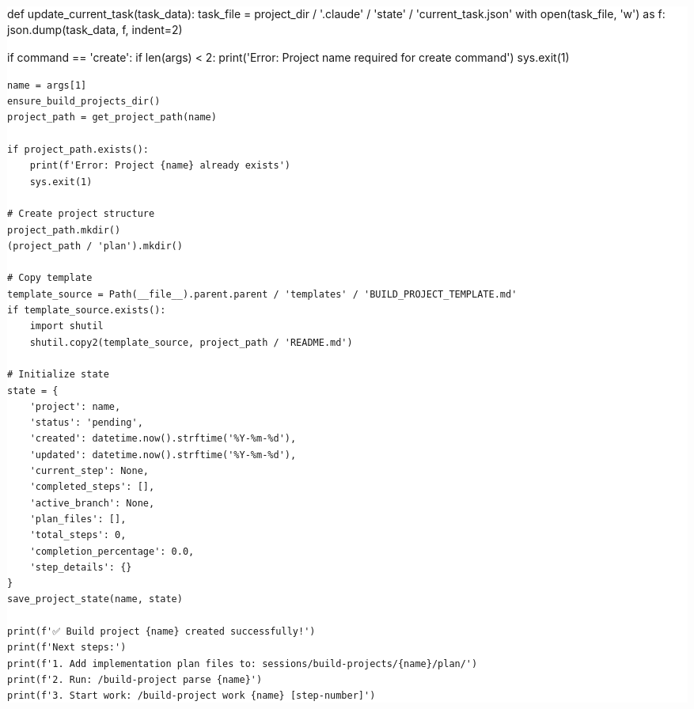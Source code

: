def update_current_task(task_data):
    task_file = project_dir / '.claude' / 'state' / 'current_task.json'
    with open(task_file, 'w') as f:
        json.dump(task_data, f, indent=2)

if command == 'create':
    if len(args) < 2:
        print('Error: Project name required for create command')
        sys.exit(1)
    
    name = args[1]
    ensure_build_projects_dir()
    project_path = get_project_path(name)
    
    if project_path.exists():
        print(f'Error: Project {name} already exists')
        sys.exit(1)
    
    # Create project structure
    project_path.mkdir()
    (project_path / 'plan').mkdir()
    
    # Copy template
    template_source = Path(__file__).parent.parent / 'templates' / 'BUILD_PROJECT_TEMPLATE.md'
    if template_source.exists():
        import shutil
        shutil.copy2(template_source, project_path / 'README.md')
    
    # Initialize state
    state = {
        'project': name,
        'status': 'pending',
        'created': datetime.now().strftime('%Y-%m-%d'),
        'updated': datetime.now().strftime('%Y-%m-%d'),
        'current_step': None,
        'completed_steps': [],
        'active_branch': None,
        'plan_files': [],
        'total_steps': 0,
        'completion_percentage': 0.0,
        'step_details': {}
    }
    save_project_state(name, state)
    
    print(f'✅ Build project {name} created successfully!')
    print(f'Next steps:')
    print(f'1. Add implementation plan files to: sessions/build-projects/{name}/plan/')
    print(f'2. Run: /build-project parse {name}')
    print(f'3. Start work: /build-project work {name} [step-number]')
